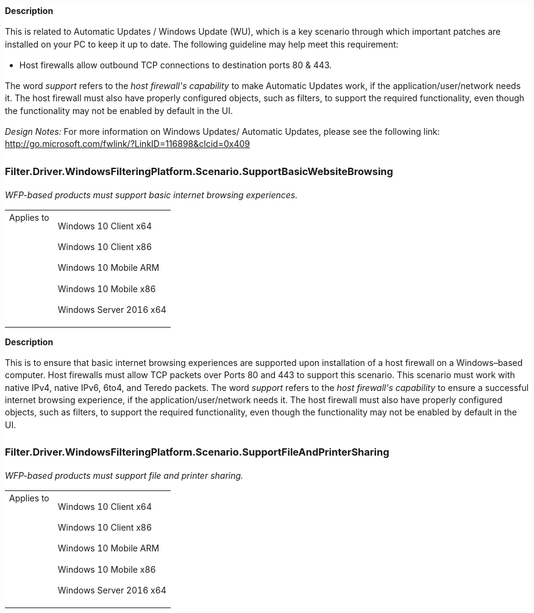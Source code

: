 
**Description**

This is related to Automatic Updates / Windows Update (WU), which is a key scenario through which important patches are installed on your PC to keep it up to date. The following guideline may help meet this requirement:
 

-   Host firewalls allow outbound TCP connections to destination ports 80 & 443.

The word *support* refers to the *host firewall's capability* to make Automatic Updates work, if the application/user/network needs it. The host firewall must also have properly configured objects, such as filters, to support the required functionality, even though the functionality may not be enabled by default in the UI.

*Design Notes:*
For more information on Windows Updates/ Automatic Updates, please see the following link: <http://go.microsoft.com/fwlink/?LinkID=116898&clcid=0x409>

### Filter.Driver.WindowsFilteringPlatform.Scenario.SupportBasicWebsiteBrowsing

*WFP-based products must support basic internet browsing experiences.*

<table>
<tr>
<td>Applies to</td>
<td>
<p>Windows 10 Client x64</p>
<p>Windows 10 Client x86</p>
<p>Windows 10 Mobile ARM</p>
<p>Windows 10 Mobile x86</p>
<p>Windows Server 2016 x64</p>
</td></tr></table>


**Description**

This is to ensure that basic internet browsing experiences are supported upon installation of a host firewall on a Windows&ndash;based computer.
Host firewalls must allow TCP packets over Ports 80 and 443 to support this scenario. This scenario must work with native IPv4, native IPv6, 6to4, and Teredo packets.
The word *support* refers to the *host firewall's capability* to ensure a successful internet browsing experience, if the application/user/network needs it. The host firewall must also have properly configured objects, such as filters, to support the required functionality, even though the functionality may not be enabled by default in the UI.

### Filter.Driver.WindowsFilteringPlatform.Scenario.SupportFileAndPrinterSharing

*WFP-based products must support file and printer sharing.*

<table>
<tr>
<td>Applies to</td>
<td>
<p>Windows 10 Client x64</p>
<p>Windows 10 Client x86</p>
<p>Windows 10 Mobile ARM</p>
<p>Windows 10 Mobile x86</p>
<p>Windows Server 2016 x64</p>
</td></tr></table>
